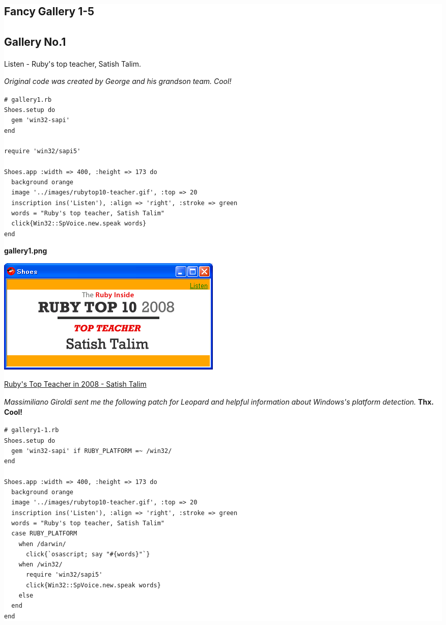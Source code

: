 Fancy Gallery 1-5
-----------------

Gallery No.1
------------
Listen - Ruby's top teacher, Satish Talim.

*Original code was created by George and his grandson team. Cool!*

	# gallery1.rb
	Shoes.setup do
	  gem 'win32-sapi'
	end
	
	require 'win32/sapi5'
	
	Shoes.app :width => 400, :height => 173 do
	  background orange
	  image '../images/rubytop10-teacher.gif', :top => 20
	  inscription ins('Listen'), :align => 'right', :stroke => green
	  words = "Ruby's top teacher, Satish Talim"
	  click{Win32::SpVoice.new.speak words}
	end

**gallery1.png**

![gallery1.png](http://github.com/ashbb/shoes_tutorial_html/raw/master/images/gallery1.png)


[Ruby's Top Teacher in 2008 - Satish Talim](http://www.rubyinside.com/rubys-top-teacher-in-2008-satish-talim-1396.html)


*Massimiliano Giroldi sent me the following patch for Leopard and helpful information about Windows's platform detection.* **Thx. Cool!**

	# gallery1-1.rb
	Shoes.setup do
	  gem 'win32-sapi' if RUBY_PLATFORM =~ /win32/
	end
	
	Shoes.app :width => 400, :height => 173 do
	  background orange
	  image '../images/rubytop10-teacher.gif', :top => 20
	  inscription ins('Listen'), :align => 'right', :stroke => green
	  words = "Ruby's top teacher, Satish Talim"
	  case RUBY_PLATFORM
	    when /darwin/
	      click{`osascript; say "#{words}"`}
	    when /win32/
	      require 'win32/sapi5'
	      click{Win32::SpVoice.new.speak words}
	    else
	  end
	end